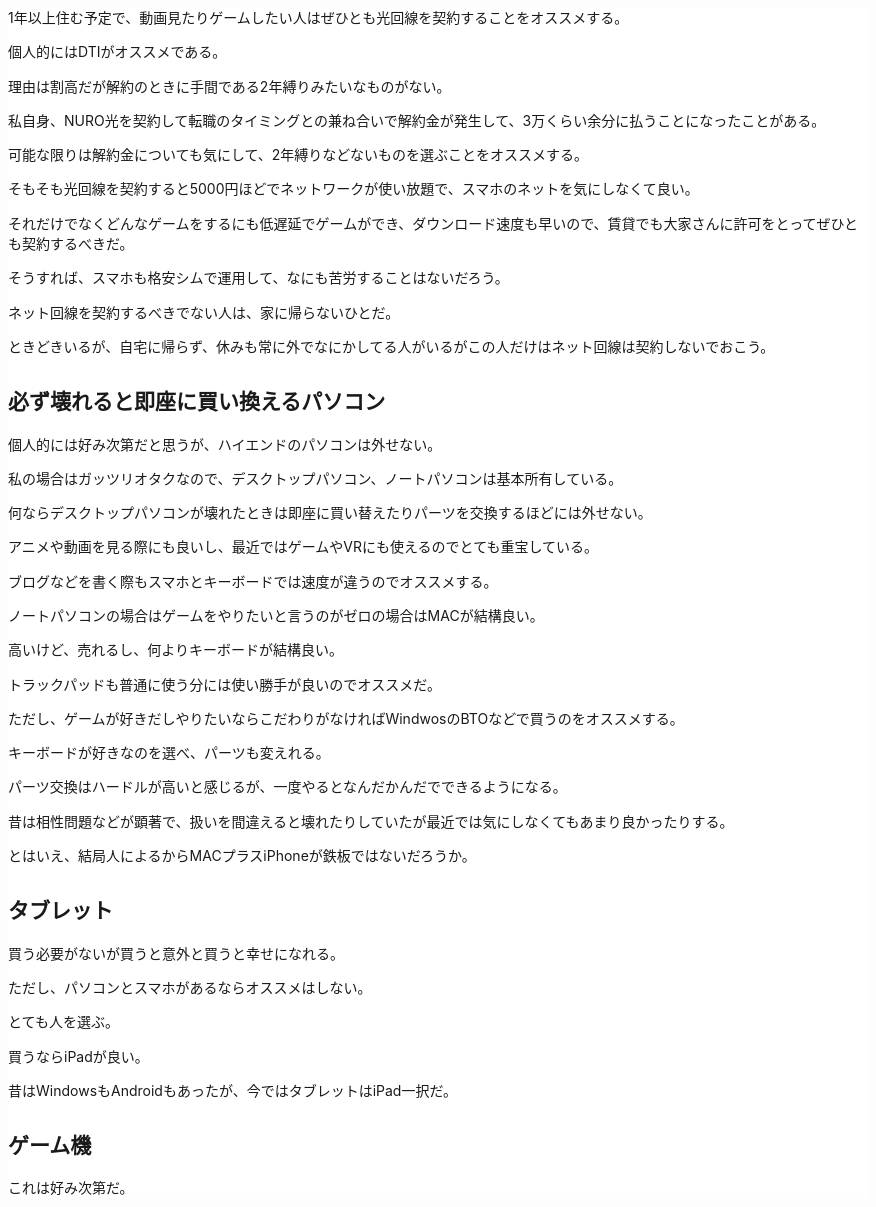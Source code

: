 1年以上住む予定で、動画見たりゲームしたい人はぜひとも光回線を契約することをオススメする。

個人的にはDTIがオススメである。

理由は割高だが解約のときに手間である2年縛りみたいなものがない。

私自身、NURO光を契約して転職のタイミングとの兼ね合いで解約金が発生して、3万くらい余分に払うことになったことがある。

可能な限りは解約金についても気にして、2年縛りなどないものを選ぶことをオススメする。

そもそも光回線を契約すると5000円ほどでネットワークが使い放題で、スマホのネットを気にしなくて良い。

それだけでなくどんなゲームをするにも低遅延でゲームができ、ダウンロード速度も早いので、賃貸でも大家さんに許可をとってぜひとも契約するべきだ。

そうすれば、スマホも格安シムで運用して、なにも苦労することはないだろう。

ネット回線を契約するべきでない人は、家に帰らないひとだ。

ときどきいるが、自宅に帰らず、休みも常に外でなにかしてる人がいるがこの人だけはネット回線は契約しないでおこう。


## 必ず壊れると即座に買い換えるパソコン
個人的には好み次第だと思うが、ハイエンドのパソコンは外せない。

私の場合はガッツリオタクなので、デスクトップパソコン、ノートパソコンは基本所有している。

何ならデスクトップパソコンが壊れたときは即座に買い替えたりパーツを交換するほどには外せない。

アニメや動画を見る際にも良いし、最近ではゲームやVRにも使えるのでとても重宝している。

ブログなどを書く際もスマホとキーボードでは速度が違うのでオススメする。

ノートパソコンの場合はゲームをやりたいと言うのがゼロの場合はMACが結構良い。

高いけど、売れるし、何よりキーボードが結構良い。

トラックパッドも普通に使う分には使い勝手が良いのでオススメだ。

ただし、ゲームが好きだしやりたいならこだわりがなければWindwosのBTOなどで買うのをオススメする。

キーボードが好きなのを選べ、パーツも変えれる。

パーツ交換はハードルが高いと感じるが、一度やるとなんだかんだでできるようになる。

昔は相性問題などが顕著で、扱いを間違えると壊れたりしていたが最近では気にしなくてもあまり良かったりする。

とはいえ、結局人によるからMACプラスiPhoneが鉄板ではないだろうか。


## タブレット
買う必要がないが買うと意外と買うと幸せになれる。

ただし、パソコンとスマホがあるならオススメはしない。

とても人を選ぶ。

買うならiPadが良い。

昔はWindowsもAndroidもあったが、今ではタブレットはiPad一択だ。

## ゲーム機
これは好み次第だ。
